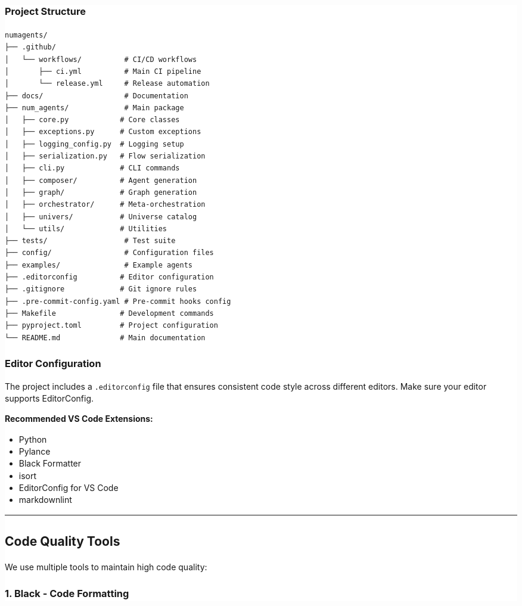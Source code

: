 ### Project Structure

```
numagents/
├── .github/
│   └── workflows/          # CI/CD workflows
│       ├── ci.yml          # Main CI pipeline
│       └── release.yml     # Release automation
├── docs/                   # Documentation
├── num_agents/             # Main package
│   ├── core.py            # Core classes
│   ├── exceptions.py      # Custom exceptions
│   ├── logging_config.py  # Logging setup
│   ├── serialization.py   # Flow serialization
│   ├── cli.py             # CLI commands
│   ├── composer/          # Agent generation
│   ├── graph/             # Graph generation
│   ├── orchestrator/      # Meta-orchestration
│   ├── univers/           # Universe catalog
│   └── utils/             # Utilities
├── tests/                  # Test suite
├── config/                 # Configuration files
├── examples/               # Example agents
├── .editorconfig          # Editor configuration
├── .gitignore             # Git ignore rules
├── .pre-commit-config.yaml # Pre-commit hooks config
├── Makefile               # Development commands
├── pyproject.toml         # Project configuration
└── README.md              # Main documentation
```

### Editor Configuration

The project includes a `.editorconfig` file that ensures consistent code style across different editors. Make sure your editor supports EditorConfig.

**Recommended VS Code Extensions:**
- Python
- Pylance
- Black Formatter
- isort
- EditorConfig for VS Code
- markdownlint

---

## Code Quality Tools

We use multiple tools to maintain high code quality:

### 1. Black - Code Formatting

